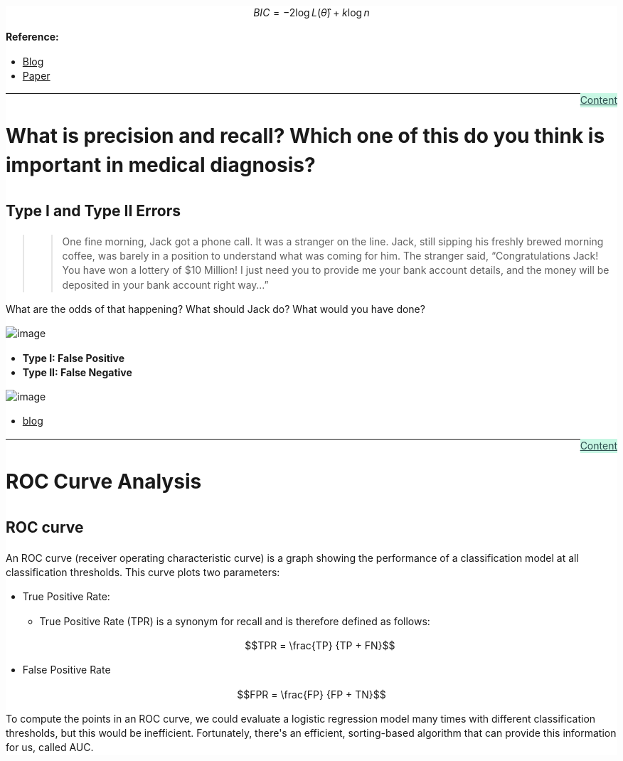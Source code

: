 $$BIC=-2\log L(\hat \theta) + k \log n$$

**Reference:**

- [Blog](https://www.methodology.psu.edu/resources/aic-vs-bic/)
- [Paper](https://onlinelibrary.wiley.com/doi/pdf/10.1002/9781118856406.app5)

<a href="#Top" style="color:#2F4F4F;background-color: #c8f7e4;float: right;">Content</a>

-----

# What is precision and recall? Which one of this do you think is important in medical diagnosis?

## Type I and Type II Errors

>> One fine morning, Jack got a phone call. It was a stranger on the line. Jack, still sipping his freshly brewed morning coffee, was barely in a position to understand what was coming for him. The stranger said, “Congratulations Jack! You have won a lottery of $10 Million! I just need you to provide me your bank account details, and the money will be deposited in your bank account right way…”

What are the odds of that happening? What should Jack do? What would you have done?

<img src="https://miro.medium.com/max/454/1*t_t7cMq3FGqDk6gbwfA4EA.png" alt="image" width="400"/>

- **Type I: False Positive**
- **Type II: False Negative**

<img src="https://miro.medium.com/max/700/1*pOtBHai4jFd-ujaNXPilRg.png" alt="image" width="600"/>

- [blog](https://towardsdatascience.com/precision-vs-recall-386cf9f89488)

<a href="#Top" style="color:#2F4F4F;background-color: #c8f7e4;float: right;">Content</a>

----

# ROC Curve Analysis

## ROC curve

An ROC curve (receiver operating characteristic curve) is a graph showing the performance of a classification model at all classification thresholds. This curve plots two parameters:
- True Positive Rate:
  - True Positive Rate (TPR) is a synonym for recall and is therefore defined as follows:

  $$TPR = \frac{TP} {TP + FN}$$

- False Positive Rate

$$FPR = \frac{FP} {FP + TN}$$

To compute the points in an ROC curve, we could evaluate a logistic regression model many times with different classification thresholds, but this would be inefficient. Fortunately, there's an efficient, sorting-based algorithm that can provide this information for us, called AUC.
